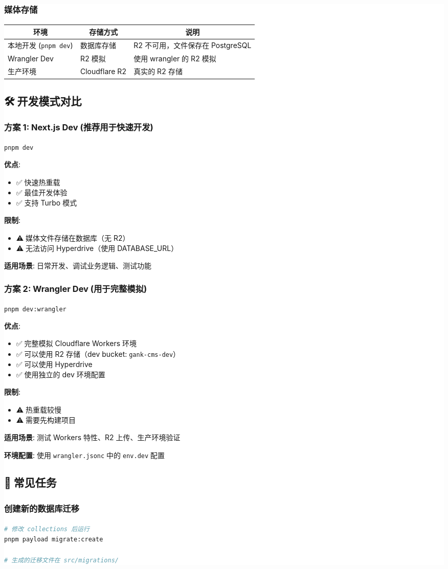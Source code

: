 ### 媒体存储

| 环境 | 存储方式 | 说明 |
|------|----------|------|
| 本地开发 (`pnpm dev`) | 数据库存储 | R2 不可用，文件保存在 PostgreSQL |
| Wrangler Dev | R2 模拟 | 使用 wrangler 的 R2 模拟 |
| 生产环境 | Cloudflare R2 | 真实的 R2 存储 |

## 🛠️ 开发模式对比

### 方案 1: Next.js Dev (推荐用于快速开发)

```bash
pnpm dev
```

**优点**:
- ✅ 快速热重载
- ✅ 最佳开发体验
- ✅ 支持 Turbo 模式

**限制**:
- ⚠️ 媒体文件存储在数据库（无 R2）
- ⚠️ 无法访问 Hyperdrive（使用 DATABASE_URL）

**适用场景**: 日常开发、调试业务逻辑、测试功能

### 方案 2: Wrangler Dev (用于完整模拟)

```bash
pnpm dev:wrangler
```

**优点**:
- ✅ 完整模拟 Cloudflare Workers 环境
- ✅ 可以使用 R2 存储（dev bucket: `gank-cms-dev`）
- ✅ 可以使用 Hyperdrive
- ✅ 使用独立的 dev 环境配置

**限制**:
- ⚠️ 热重载较慢
- ⚠️ 需要先构建项目

**适用场景**: 测试 Workers 特性、R2 上传、生产环境验证

**环境配置**: 使用 `wrangler.jsonc` 中的 `env.dev` 配置

## 📝 常见任务

### 创建新的数据库迁移

```bash
# 修改 collections 后运行
pnpm payload migrate:create

# 生成的迁移文件在 src/migrations/
```
